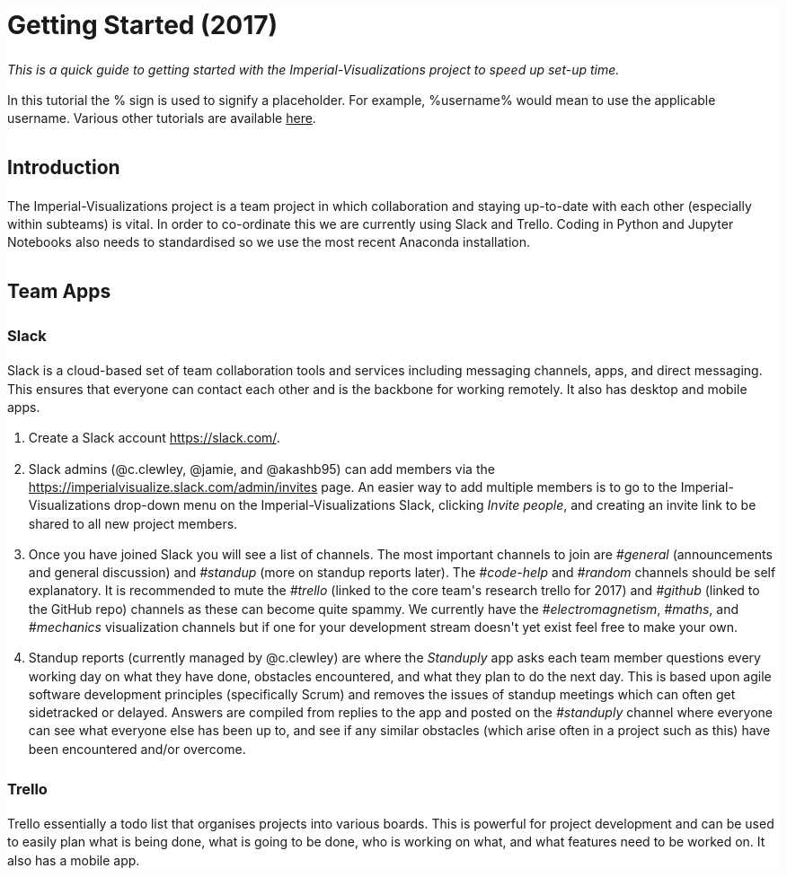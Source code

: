 ﻿# Getting Started (2017)

*This is a quick guide to getting started with the Imperial-Visualizations project to speed up set-up time.*

In this tutorial the % sign is used to signify a placeholder. For example, %username% would mean to use the applicable username. Various other tutorials are available [here](https://anthonyli358.github.io/Imperial-Visualizations/tutorials "tutorials").


## Introduction

The Imperial-Visualizations project is a team project in which collaboration and staying up-to-date with each other (especially within subteams) is vital. In order to co-ordinate this we are currently using Slack and Trello. Coding in Python and Jupyter Notebooks also needs to standardised so we use the most recent Anaconda installation.


## Team Apps

### Slack

Slack is a cloud-based set of team collaboration tools and services including messaging channels, apps, and direct messaging. This ensures that everyone can contact each other and is the backbone for working remotely. It also has desktop and mobile apps.

1. Create a Slack account https://slack.com/.

2. Slack admins (@c.clewley, @jamie, and @akashb95) can add members via the https://imperialvisualize.slack.com/admin/invites page. An easier way to add multiple members is to go to the Imperial-Visualizations drop-down menu on the Imperial-Visualizations Slack, clicking *Invite people*, and creating an invite link to be shared to all new project members.

3. Once you have joined Slack you will see a list of channels. The most important channels to join are *#general* (announcements and general discussion) and *#standup* (more on standup reports later). The *#code-help* and *#random* channels should be self explanatory. It is recommended to mute the *#trello* (linked to the core team's research trello for 2017) and *#github* (linked to the GitHub repo) channels as these can become quite spammy. We currently have the *#electromagnetism*, *#maths*, and *#mechanics* visualization channels but if one for your development stream doesn't yet exist feel free to make your own.

4. Standup reports (currently managed by @c.clewley) are where the *Standuply* app asks each team member questions every working day on what they have done, obstacles encountered, and what they plan to do the next day. This is based upon agile software development principles (specifically Scrum) and removes the issues of standup meetings which can often get sidetracked or delayed. Answers are compiled from replies to the app and posted on the *#standuply* channel where everyone can see what everyone else has been up to, and see if any similar obstacles (which arise often in a project such as this) have been encountered and/or overcome.

### Trello

Trello essentially a todo list that organises projects into various boards. This is powerful for project development and can be used to easily plan what is being done, what is going to be done, who is working on what, and what features need to be worked on. It also has a mobile app.
